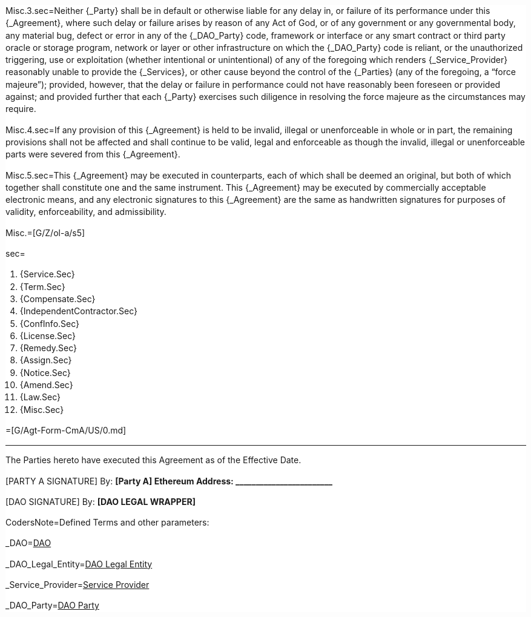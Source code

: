Misc.3.sec=Neither {_Party} shall be in default or otherwise liable for any delay in, or failure of its performance under this {_Agreement}, where such delay or failure arises by reason of any Act of God, or of any government or any governmental body, any material bug, defect or error in any of the {_DAO_Party} code, framework or interface or any smart contract or third party oracle or storage program, network or layer or other infrastructure on which the {_DAO_Party} code is reliant, or the unauthorized triggering, use or exploitation (whether intentional or unintentional) of any of the foregoing which renders {_Service_Provider} reasonably unable to provide the {_Services}, or other cause beyond the control of the {_Parties} (any of the foregoing, a “force majeure”); provided, however, that the delay or failure in performance could not have reasonably been foreseen or provided against; and provided further that each {_Party} exercises such diligence in resolving the force majeure as the circumstances may require.

Misc.4.sec=If any provision of this {_Agreement} is held to be invalid, illegal or unenforceable in whole or in part, the remaining provisions shall not be affected and shall continue to be valid, legal and enforceable as though the invalid, illegal or unenforceable parts were severed from this {_Agreement}.

Misc.5.sec=This {_Agreement} may be executed in counterparts, each of which shall be deemed an original, but both of which together shall constitute one and the same instrument. This {_Agreement} may be executed by commercially acceptable electronic means, and any electronic signatures to this {_Agreement} are the same as handwritten signatures for purposes of validity, enforceability, and admissibility.

Misc.=[G/Z/ol-a/s5]

sec=<ol><li>{Service.Sec}</li><li>{Term.Sec}</li><li>{Compensate.Sec}</li><li>{IndependentContractor.Sec}</li><li>{ConfInfo.Sec}</li><li>{License.Sec}</li><li>{Remedy.Sec}</li><li>{Assign.Sec}</li><li>{Notice.Sec}</li><li>{Amend.Sec}</li><li>{Law.Sec}</li><li>{Misc.Sec}</li></ol>

=[G/Agt-Form-CmA/US/0.md]

*****************************************************



The Parties hereto have executed this Agreement as of the Effective Date.



[PARTY A SIGNATURE]
By: 
**[Party A]
Ethereum Address: ________________________**



[DAO SIGNATURE]
By: 
**[DAO LEGAL WRAPPER]**

CodersNote=Defined Terms and other parameters:

_DAO=<a href='#Def.DAO.Target' class='definedterm'>DAO</a>

_DAO_Legal_Entity=<a href='#Def.DAO_Legal_Entity.Target' class='definedterm'>DAO Legal Entity</a>

_Service_Provider=<a href='#Def.Service_Provider.Target' class='definedterm'>Service Provider</a>

_DAO_Party=<a href='#Def.DAO_Party.Target' class='definedterm'>DAO Party</a>
